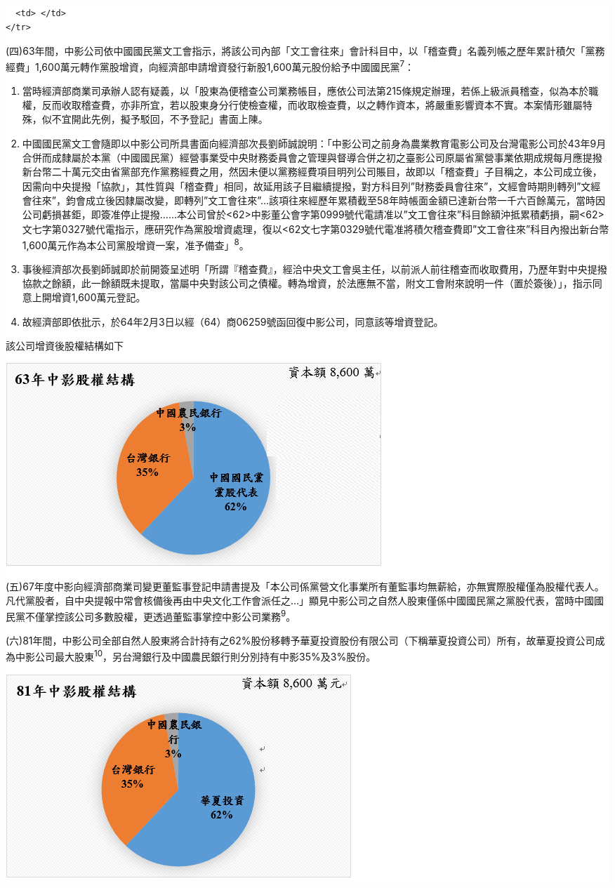       <td> </td>
    </tr>
  </tbody>
</table>

(四)63年間，中影公司依中國國民黨文工會指示，將該公司內部「文工會往來」會計科目中，以「稽查費」名義列帳之歷年累計積欠「黨務經費」1,600萬元轉作黨股增資，向經濟部申請增資發行新股1,600萬元股份給予中國國民黨<sup>7</sup>：

1. 當時經濟部商業司承辦人認有疑義，以「股東為便稽查公司業務帳目，應依公司法第215條規定辦理，若係上級派員稽查，似為本於職權，反而收取稽查費，亦非所宜，若以股東身分行使檢查權，而收取檢查費，以之轉作資本，將嚴重影響資本不實。本案情形雖屬特殊，似不宜開此先例，擬予駁回，不予登記」書面上陳。

2. 中國國民黨文工會隨即以中影公司所具書面向經濟部次長劉師誠說明：「中影公司之前身為農業教育電影公司及台灣電影公司於43年9月合併而成隸屬於本黨（中國國民黨）經營事業受中央財務委員會之管理與督導合併之初之臺影公司原屬省黨營事業依期成規每月應提撥新台幣二十萬元交由省黨部充作黨務經費之用，然因未便以黨務經費項目明列公司賬目，故即以「稽查費」子目稱之，本公司成立後，因需向中央提撥「協款」，其性質與「稽查費」相同，故延用該子目繼續提撥，對方科目列”財務委員會往來”，文經會時期則轉列”文經會往來”，鈞會成立後因隸屬改變，即轉列”文工會往來”…該項往來經歷年累積截至58年時帳面金額已達新台幣一千六百餘萬元，當時因公司虧損甚鉅，即簽准停止提撥……本公司曾於<62>中影董公會字第0999號代電請准以”文工會往來”科目餘額沖抵累積虧損，嗣<62>文七字第0327號代電指示，應研究作為黨股增資處理，復以<62文七字第0329號代電准將積欠稽查費即”文工會往來”科目內撥出新台幣1,600萬元作為本公司黨股增資一案，准予備查」<sup>8</sup>。

3. 事後經濟部次長劉師誠即於前開簽呈述明「所謂『稽查費』，經洽中央文工會吳主任，以前派人前往稽查而收取費用，乃歷年對中央提撥協款之餘額，此一餘額既未提取，當屬中央對該公司之債權。轉為增資，於法應無不當，附文工會附來說明一件（置於簽後）」，指示同意上開增資1,600萬元登記。

4. 故經濟部即依批示，於64年2月3日以經（64）商06259號函回復中影公司，同意該等增資登記。

該公司增資後股權結構如下

![63年中影股權結構](images/cmpc_1/image10.png)

(五)67年度中影向經濟部商業司變更董監事登記申請書提及「本公司係黨營文化事業所有董監事均無薪給，亦無實際股權僅為股權代表人。凡代黨股者，自中央提報中常會核備後再由中央文化工作會派任之…」顯見中影公司之自然人股東僅係中國國民黨之黨股代表，當時中國國民黨不僅掌控該公司多數股權，更透過董監事掌控中影公司業務<sup>9</sup>。

(六)81年間，中影公司全部自然人股東將合計持有之62%股份移轉予華夏投資股份有限公司（下稱華夏投資公司）所有，故華夏投資公司成為中影公司最大股東<sup>10</sup>，另台灣銀行及中國農民銀行則分別持有中影35%及3%股份。

![81年中影股權結構](images/cmpc_1/image11.png)
